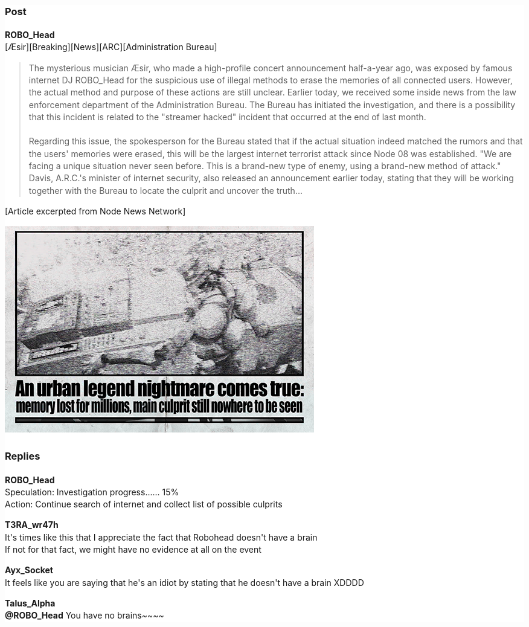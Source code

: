 ### Post
**ROBO_Head**<br>
\[Æsir\]\[Breaking\]\[News\]\[ARC\]\[Administration Bureau\]<br>
> The mysterious musician Æsir, who made a high\-profile concert announcement half\-a\-year ago, was exposed by famous internet DJ ROBO\_Head for the suspicious use of illegal methods to erase the memories of all connected users. However, the actual method and purpose of these actions are still unclear. Earlier today, we received some inside news from the law enforcement department of the Administration Bureau. The Bureau has initiated the investigation, and there is a possibility that this incident is related to the "streamer hacked" incident that occurred at the end of last month.<br>
> <br>
> Regarding this issue, the spokesperson for the Bureau stated that if the actual situation indeed matched the rumors and that the users' memories were erased, this will be the largest internet terrorist attack since Node 08 was established. "We are facing a unique situation never seen before. This is a brand\-new type of enemy, using a brand\-new method of attack." Davis, A.R.C.'s minister of internet security, also released an announcement earlier today, stating that they will be working together with the Bureau to locate the culprit and uncover the truth...

\[Article excerpted from Node News Network\]

![r2501.png](./attachments/r2501.png)
### Replies
**ROBO_Head**<br>
Speculation: Investigation progress...... 15%<br>
Action: Continue search of internet and collect list of possible culprits

**T3RA_wr47h**<br>
It's times like this that I appreciate the fact that Robohead doesn't have a brain<br>
If not for that fact, we might have no evidence at all on the event

**Ayx_Socket**<br>
It feels like you are saying that he's an idiot by stating that he doesn't have a brain XDDDD

**Talus_Alpha**<br>
**@ROBO\_Head** You have no brains\~\~\~\~
